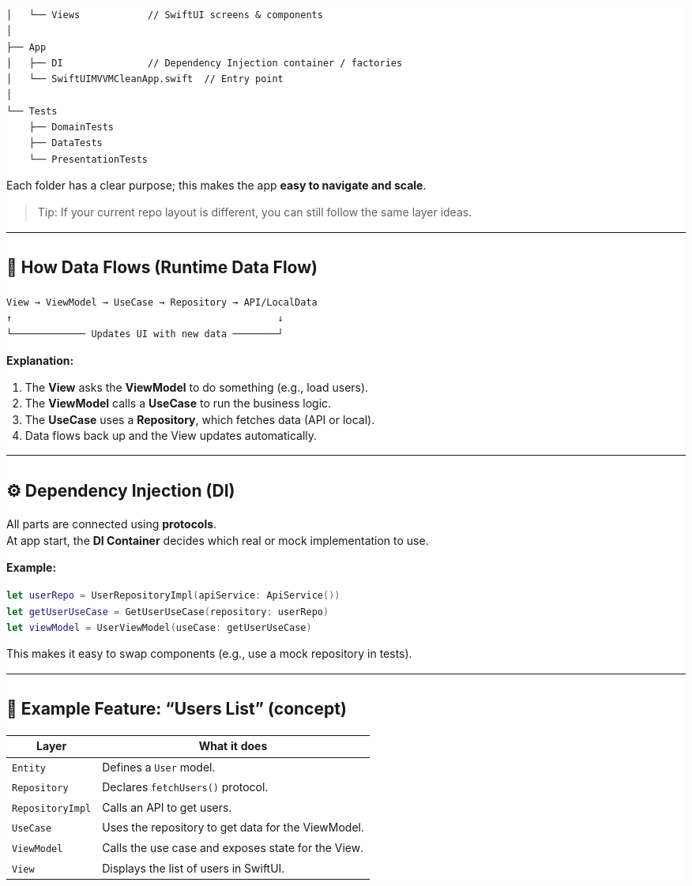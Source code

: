 ```
│   └── Views            // SwiftUI screens & components
│
├── App
│   ├── DI               // Dependency Injection container / factories
│   └── SwiftUIMVVMCleanApp.swift  // Entry point
│
└── Tests
    ├── DomainTests
    ├── DataTests
    └── PresentationTests
```

Each folder has a clear purpose; this makes the app **easy to navigate and scale**.

> Tip: If your current repo layout is different, you can still follow the same layer ideas.

---

## 📸 How Data Flows (Runtime Data Flow)

```
View → ViewModel → UseCase → Repository → API/LocalData
↑                                               ↓
└───────────── Updates UI with new data ────────┘
```

**Explanation:**
1. The **View** asks the **ViewModel** to do something (e.g., load users).  
2. The **ViewModel** calls a **UseCase** to run the business logic.  
3. The **UseCase** uses a **Repository**, which fetches data (API or local).  
4. Data flows back up and the View updates automatically.

---

## ⚙️ Dependency Injection (DI)

All parts are connected using **protocols**.  
At app start, the **DI Container** decides which real or mock implementation to use.

**Example:**

```swift
let userRepo = UserRepositoryImpl(apiService: ApiService())
let getUserUseCase = GetUserUseCase(repository: userRepo)
let viewModel = UserViewModel(useCase: getUserUseCase)
```

This makes it easy to swap components (e.g., use a mock repository in tests).

---

## 🧩 Example Feature: “Users List” (concept)

| Layer | What it does |
|------|---------------|
| `Entity` | Defines a `User` model. |
| `Repository` | Declares `fetchUsers()` protocol. |
| `RepositoryImpl` | Calls an API to get users. |
| `UseCase` | Uses the repository to get data for the ViewModel. |
| `ViewModel` | Calls the use case and exposes state for the View. |
| `View` | Displays the list of users in SwiftUI. |

